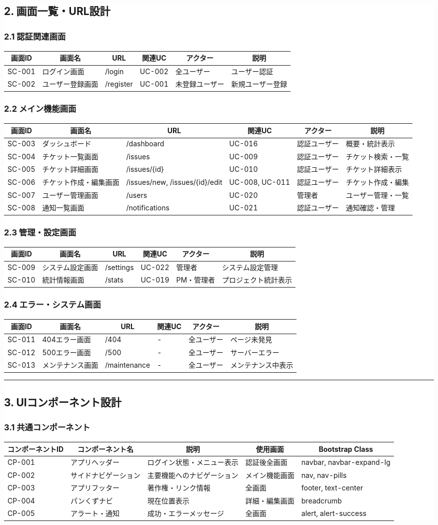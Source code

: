
## 2. 画面一覧・URL設計

### 2.1 認証関連画面
| 画面ID | 画面名 | URL | 関連UC | アクター | 説明 |
|--------|--------|-----|--------|----------|------|
| SC-001 | ログイン画面 | /login | UC-002 | 全ユーザー | ユーザー認証 |
| SC-002 | ユーザー登録画面 | /register | UC-001 | 未登録ユーザー | 新規ユーザー登録 |

### 2.2 メイン機能画面
| 画面ID | 画面名 | URL | 関連UC | アクター | 説明 |
|--------|--------|-----|--------|----------|------|
| SC-003 | ダッシュボード | /dashboard | UC-016 | 認証ユーザー | 概要・統計表示 |
| SC-004 | チケット一覧画面 | /issues | UC-009 | 認証ユーザー | チケット検索・一覧 |
| SC-005 | チケット詳細画面 | /issues/{id} | UC-010 | 認証ユーザー | チケット詳細表示 |
| SC-006 | チケット作成・編集画面 | /issues/new, /issues/{id}/edit | UC-008, UC-011 | 認証ユーザー | チケット作成・編集 |
| SC-007 | ユーザー管理画面 | /users | UC-020 | 管理者 | ユーザー管理・一覧 |
| SC-008 | 通知一覧画面 | /notifications | UC-021 | 認証ユーザー | 通知確認・管理 |

### 2.3 管理・設定画面
| 画面ID | 画面名 | URL | 関連UC | アクター | 説明 |
|--------|--------|-----|--------|----------|------|
| SC-009 | システム設定画面 | /settings | UC-022 | 管理者 | システム設定管理 |
| SC-010 | 統計情報画面 | /stats | UC-019 | PM・管理者 | プロジェクト統計表示 |

### 2.4 エラー・システム画面
| 画面ID | 画面名 | URL | 関連UC | アクター | 説明 |
|--------|--------|-----|--------|----------|------|
| SC-011 | 404エラー画面 | /404 | - | 全ユーザー | ページ未発見 |
| SC-012 | 500エラー画面 | /500 | - | 全ユーザー | サーバーエラー |
| SC-013 | メンテナンス画面 | /maintenance | - | 全ユーザー | メンテナンス中表示 |

---

## 3. UIコンポーネント設計

### 3.1 共通コンポーネント
| コンポーネントID | コンポーネント名 | 説明 | 使用画面 | Bootstrap Class |
|------------------|------------------|------|----------|----------------|
| CP-001 | アプリヘッダー | ログイン状態・メニュー表示 | 認証後全画面 | navbar, navbar-expand-lg |
| CP-002 | サイドナビゲーション | 主要機能へのナビゲーション | メイン機能画面 | nav, nav-pills |
| CP-003 | アプリフッター | 著作権・リンク情報 | 全画面 | footer, text-center |
| CP-004 | パンくずナビ | 現在位置表示 | 詳細・編集画面 | breadcrumb |
| CP-005 | アラート・通知 | 成功・エラーメッセージ | 全画面 | alert, alert-success |
